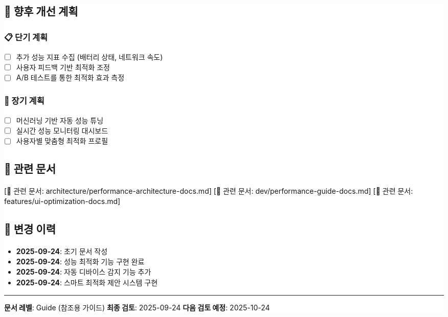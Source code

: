 ## 🚀 향후 개선 계획

### 📋 단기 계획
- [ ] 추가 성능 지표 수집 (배터리 상태, 네트워크 속도)
- [ ] 사용자 피드백 기반 최적화 조정
- [ ] A/B 테스트를 통한 최적화 효과 측정

### 🎯 장기 계획
- [ ] 머신러닝 기반 자동 성능 튜닝
- [ ] 실시간 성능 모니터링 대시보드
- [ ] 사용자별 맞춤형 최적화 프로필

## 🔗 관련 문서

[📎 관련 문서: architecture/performance-architecture-docs.md]
[📎 관련 문서: dev/performance-guide-docs.md]
[📎 관련 문서: features/ui-optimization-docs.md]

## 📝 변경 이력

- **2025-09-24**: 초기 문서 작성
- **2025-09-24**: 성능 최적화 기능 구현 완료
- **2025-09-24**: 자동 디바이스 감지 기능 추가
- **2025-09-24**: 스마트 최적화 제안 시스템 구현

---

**문서 레벨**: Guide (참조용 가이드)
**최종 검토**: 2025-09-24
**다음 검토 예정**: 2025-10-24
